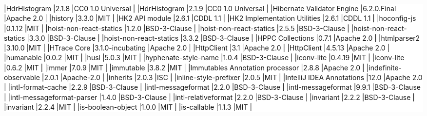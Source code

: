 |HdrHistogram                                                |2.1.8               |CC0 1.0 Universal   |
|HdrHistogram                                                |2.1.9               |CC0 1.0 Universal   |
|Hibernate Validator Engine                                  |6.2.0.Final         |Apache 2.0          |
|history                                                     |3.3.0               |MIT                 |
|HK2 API module                                              |2.6.1               |CDDL 1.1            |
|HK2 Implementation Utilities                                |2.6.1               |CDDL 1.1            |
|hoconfig-js                                                 |0.1.12              |MIT                 |
|hoist-non-react-statics                                     |1.2.0               |BSD-3-Clause        |
|hoist-non-react-statics                                     |2.5.5               |BSD-3-Clause        |
|hoist-non-react-statics                                     |3.3.0               |BSD-3-Clause        |
|hoist-non-react-statics                                     |3.3.2               |BSD-3-Clause        |
|HPPC Collections                                            |0.7.1               |Apache 2.0          |
|htmlparser2                                                 |3.10.0              |MIT                 |
|HTrace Core                                                 |3.1.0-incubating    |Apache 2.0          |
|HttpClient                                                  |3.1                 |Apache 2.0          |
|HttpClient                                                  |4.5.13              |Apache 2.0          |
|humanable                                                   |0.0.2               |MIT                 |
|husl                                                        |5.0.3               |MIT                 |
|hyphenate-style-name                                        |1.0.4               |BSD-3-Clause        |
|iconv-lite                                                  |0.4.19              |MIT                 |
|iconv-lite                                                  |0.6.2               |MIT                 |
|immer                                                       |7.0.9               |MIT                 |
|immutable                                                   |3.8.2               |MIT                 |
|Immutables Annotation processor                             |2.8.8               |Apache 2.0          |
|indefinite-observable                                       |2.0.1               |Apache-2.0          |
|inherits                                                    |2.0.3               |ISC                 |
|inline-style-prefixer                                       |2.0.5               |MIT                 |
|IntelliJ IDEA Annotations                                   |12.0                |Apache 2.0          |
|intl-format-cache                                           |2.2.9               |BSD-3-Clause        |
|intl-messageformat                                          |2.2.0               |BSD-3-Clause        |
|intl-messageformat                                          |9.9.1               |BSD-3-Clause        |
|intl-messageformat-parser                                   |1.4.0               |BSD-3-Clause        |
|intl-relativeformat                                         |2.2.0               |BSD-3-Clause        |
|invariant                                                   |2.2.2               |BSD-3-Clause        |
|invariant                                                   |2.2.4               |MIT                 |
|is-boolean-object                                           |1.0.0               |MIT                 |
|is-callable                                                 |1.1.3               |MIT                 |